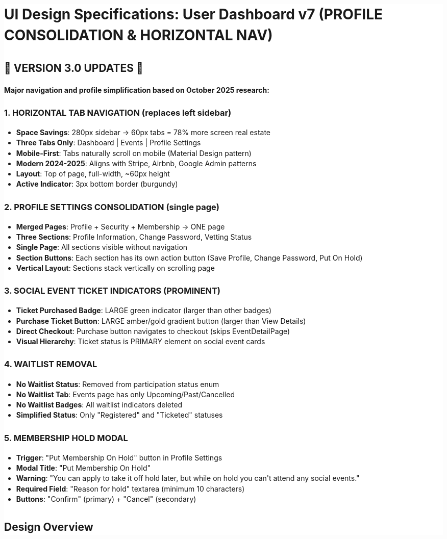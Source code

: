 # UI Design Specifications: User Dashboard v7 (PROFILE CONSOLIDATION & HORIZONTAL NAV)





## 🚨 VERSION 3.0 UPDATES 🚨

**Major navigation and profile simplification based on October 2025 research:**

### 1. **HORIZONTAL TAB NAVIGATION** (replaces left sidebar)
- **Space Savings**: 280px sidebar → 60px tabs = 78% more screen real estate
- **Three Tabs Only**: Dashboard | Events | Profile Settings
- **Mobile-First**: Tabs naturally scroll on mobile (Material Design pattern)
- **Modern 2024-2025**: Aligns with Stripe, Airbnb, Google Admin patterns
- **Layout**: Top of page, full-width, ~60px height
- **Active Indicator**: 3px bottom border (burgundy)

### 2. **PROFILE SETTINGS CONSOLIDATION** (single page)
- **Merged Pages**: Profile + Security + Membership → ONE page
- **Three Sections**: Profile Information, Change Password, Vetting Status
- **Single Page**: All sections visible without navigation
- **Section Buttons**: Each section has its own action button (Save Profile, Change Password, Put On Hold)
- **Vertical Layout**: Sections stack vertically on scrolling page

### 3. **SOCIAL EVENT TICKET INDICATORS** (PROMINENT)
- **Ticket Purchased Badge**: LARGE green indicator (larger than other badges)
- **Purchase Ticket Button**: LARGE amber/gold gradient button (larger than View Details)
- **Direct Checkout**: Purchase button navigates to checkout (skips EventDetailPage)
- **Visual Hierarchy**: Ticket status is PRIMARY element on social event cards

### 4. **WAITLIST REMOVAL**
- **No Waitlist Status**: Removed from participation status enum
- **No Waitlist Tab**: Events page has only Upcoming/Past/Cancelled
- **No Waitlist Badges**: All waitlist indicators deleted
- **Simplified Status**: Only "Registered" and "Ticketed" statuses

### 5. **MEMBERSHIP HOLD MODAL**
- **Trigger**: "Put Membership On Hold" button in Profile Settings
- **Modal Title**: "Put Membership On Hold"
- **Warning**: "You can apply to take it off hold later, but while on hold you can't attend any social events."
- **Required Field**: "Reason for hold" textarea (minimum 10 characters)
- **Buttons**: "Confirm" (primary) + "Cancel" (secondary)

## Design Overview
